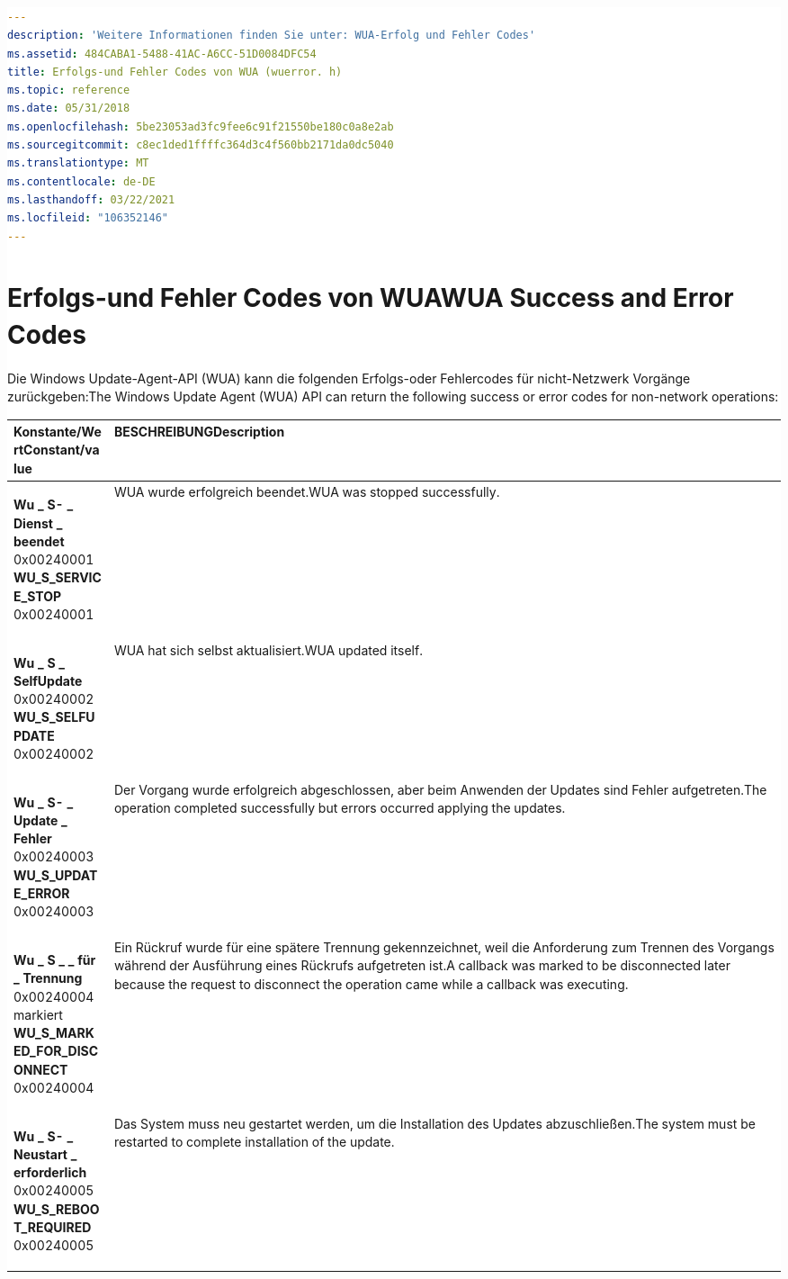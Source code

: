 ```yaml
---
description: 'Weitere Informationen finden Sie unter: WUA-Erfolg und Fehler Codes'
ms.assetid: 484CABA1-5488-41AC-A6CC-51D0084DFC54
title: Erfolgs-und Fehler Codes von WUA (wuerror. h)
ms.topic: reference
ms.date: 05/31/2018
ms.openlocfilehash: 5be23053ad3fc9fee6c91f21550be180c0a8e2ab
ms.sourcegitcommit: c8ec1ded1ffffc364d3c4f560bb2171da0dc5040
ms.translationtype: MT
ms.contentlocale: de-DE
ms.lasthandoff: 03/22/2021
ms.locfileid: "106352146"
---
```

# <a name="wua-success-and-error-codes"></a><span data-ttu-id="21df4-103">Erfolgs-und Fehler Codes von WUA</span><span class="sxs-lookup"><span data-stu-id="21df4-103">WUA Success and Error Codes</span></span>

<span data-ttu-id="21df4-104">Die Windows Update-Agent-API (WUA) kann die folgenden Erfolgs-oder Fehlercodes für nicht-Netzwerk Vorgänge zurückgeben:</span><span class="sxs-lookup"><span data-stu-id="21df4-104">The Windows Update Agent (WUA) API can return the following success or error codes for non-network operations:</span></span>



| <span data-ttu-id="21df4-105">Konstante/Wert</span><span class="sxs-lookup"><span data-stu-id="21df4-105">Constant/value</span></span>                                                                                                                                                                                                                                                                                             | <span data-ttu-id="21df4-106">BESCHREIBUNG</span><span class="sxs-lookup"><span data-stu-id="21df4-106">Description</span></span>                                                                                                                                    |
|:-----------------------------------------------------------------------------------------------------------------------------------------------------------------------------------------------------------------------------------------------------------------------------------------------------------|:-----------------------------------------------------------------------------------------------------------------------------------------------|
| <span id="WU_S_SERVICE_STOP"></span><span id="wu_s_service_stop"></span><dl> <span data-ttu-id="21df4-107"><dt>**Wu \_ S- \_ Dienst \_ beendet**</dt> <dt>0x00240001</dt></span><span class="sxs-lookup"><span data-stu-id="21df4-107"><dt>**WU\_S\_SERVICE\_STOP**</dt> <dt>0x00240001</dt></span></span> </dl>                                                                | <span data-ttu-id="21df4-108">WUA wurde erfolgreich beendet.</span><span class="sxs-lookup"><span data-stu-id="21df4-108">WUA was stopped successfully.</span></span><br/>                                                                                                       |
| <span id="WU_S_SELFUPDATE"></span><span id="wu_s_selfupdate"></span><dl> <span data-ttu-id="21df4-109"><dt>**Wu \_ S \_ SelfUpdate**</dt> <dt>0x00240002</dt></span><span class="sxs-lookup"><span data-stu-id="21df4-109"><dt>**WU\_S\_SELFUPDATE**</dt> <dt>0x00240002</dt></span></span> </dl>                                                                       | <span data-ttu-id="21df4-110">WUA hat sich selbst aktualisiert.</span><span class="sxs-lookup"><span data-stu-id="21df4-110">WUA updated itself.</span></span><br/>                                                                                                                 |
| <span id="WU_S_UPDATE_ERROR"></span><span id="wu_s_update_error"></span><dl> <span data-ttu-id="21df4-111"><dt>**Wu \_ S- \_ Update \_ Fehler**</dt> <dt>0x00240003</dt></span><span class="sxs-lookup"><span data-stu-id="21df4-111"><dt>**WU\_S\_UPDATE\_ERROR**</dt> <dt>0x00240003</dt></span></span> </dl>                                                                | <span data-ttu-id="21df4-112">Der Vorgang wurde erfolgreich abgeschlossen, aber beim Anwenden der Updates sind Fehler aufgetreten.</span><span class="sxs-lookup"><span data-stu-id="21df4-112">The operation completed successfully but errors occurred applying the updates.</span></span><br/>                                                      |
| <span id="WU_S_MARKED_FOR_DISCONNECT"></span><span id="wu_s_marked_for_disconnect"></span><dl> <span data-ttu-id="21df4-113"><dt>**Wu \_ S \_ \_ für \_ Trennung**</dt> <dt>0x00240004</dt> markiert</span><span class="sxs-lookup"><span data-stu-id="21df4-113"><dt>**WU\_S\_MARKED\_FOR\_DISCONNECT**</dt> <dt>0x00240004</dt></span></span> </dl>                                    | <span data-ttu-id="21df4-114">Ein Rückruf wurde für eine spätere Trennung gekennzeichnet, weil die Anforderung zum Trennen des Vorgangs während der Ausführung eines Rückrufs aufgetreten ist.</span><span class="sxs-lookup"><span data-stu-id="21df4-114">A callback was marked to be disconnected later because the request to disconnect the operation came while a callback was executing.</span></span><br/> |
| <span id="WU_S_REBOOT_REQUIRED"></span><span id="wu_s_reboot_required"></span><dl> <span data-ttu-id="21df4-115"><dt>**Wu \_ S- \_ Neustart \_ erforderlich**</dt> <dt>0x00240005</dt></span><span class="sxs-lookup"><span data-stu-id="21df4-115"><dt>**WU\_S\_REBOOT\_REQUIRED**</dt> <dt>0x00240005</dt></span></span> </dl>                                                       | <span data-ttu-id="21df4-116">Das System muss neu gestartet werden, um die Installation des Updates abzuschließen.</span><span class="sxs-lookup"><span data-stu-id="21df4-116">The system must be restarted to complete installation of the update.</span></span><br/>                                                                |